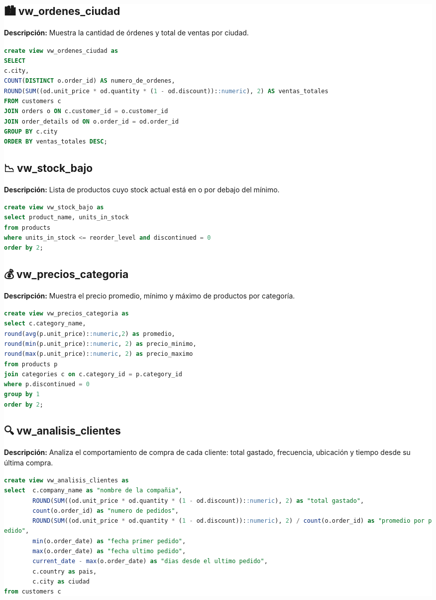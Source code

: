 ## 🏙️ vw_ordenes_ciudad

**Descripción:** Muestra la cantidad de órdenes y total de ventas por ciudad.

```sql
create view vw_ordenes_ciudad as
SELECT
c.city,
COUNT(DISTINCT o.order_id) AS numero_de_ordenes,
ROUND(SUM((od.unit_price * od.quantity * (1 - od.discount))::numeric), 2) AS ventas_totales
FROM customers c
JOIN orders o ON c.customer_id = o.customer_id
JOIN order_details od ON o.order_id = od.order_id
GROUP BY c.city
ORDER BY ventas_totales DESC;
```

## 📉 vw_stock_bajo

**Descripción:** Lista de productos cuyo stock actual está en o por debajo del mínimo.

```sql
create view vw_stock_bajo as
select product_name, units_in_stock
from products
where units_in_stock <= reorder_level and discontinued = 0
order by 2;
```

## 💰 vw_precios_categoria

**Descripción:** Muestra el precio promedio, mínimo y máximo de productos por categoría.

```sql
create view vw_precios_categoria as
select c.category_name,
round(avg(p.unit_price)::numeric,2) as promedio,
round(min(p.unit_price)::numeric, 2) as precio_minimo,
round(max(p.unit_price)::numeric, 2) as precio_maximo
from products p
join categories c on c.category_id = p.category_id
where p.discontinued = 0
group by 1
order by 2;
```

## 🔍 vw_analisis_clientes

**Descripción:** Analiza el comportamiento de compra de cada cliente: total gastado, frecuencia, ubicación y tiempo desde su última compra.

```sql
create view vw_analisis_clientes as
select  c.company_name as "nombre de la compañia",
        ROUND(SUM((od.unit_price * od.quantity * (1 - od.discount))::numeric), 2) as "total gastado",
        count(o.order_id) as "numero de pedidos",
        ROUND(SUM((od.unit_price * od.quantity * (1 - od.discount))::numeric), 2) / count(o.order_id) as "promedio por pedido",
        min(o.order_date) as "fecha primer pedido",
        max(o.order_date) as "fecha ultimo pedido",
        current_date - max(o.order_date) as "dias desde el ultimo pedido",
        c.country as pais,
        c.city as ciudad
from customers c
```